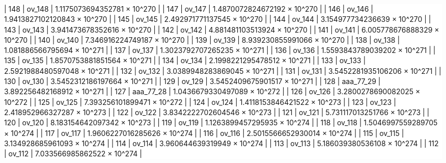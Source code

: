 | 148 | ov_148 | 1.1175073694352781 × 10^270 |
| 147 | ov_147 | 1.4870072824672192 × 10^270 |
| 146 | ov_146 | 1.9413827102120843 × 10^270 |
| 145 | ov_145 | 2.492971771137545 × 10^270 |
| 144 | ov_144 | 3.154977734236639 × 10^270 |
| 143 | ov_143 | 3.941473678352616 × 10^270 |
| 142 | ov_142 | 4.881481103513924 × 10^270 |
| 141 | ov_141 | 6.005778676888329 × 10^270 |
| 140 | ov_140 | 7.346916224749187 × 10^270 |
| 139 | ov_139 | 8.939230855991066 × 10^270 |
| 138 | ov_138 | 1.081886566795694 × 10^271 |
| 137 | ov_137 | 1.3023792707265235 × 10^271 |
| 136 | ov_136 | 1.5593843789039202 × 10^271 |
| 135 | ov_135 | 1.8570753881851564 × 10^271 |
| 134 | ov_134 | 2.1998221295478512 × 10^271 |
| 133 | ov_133 | 2.5921988480597048 × 10^271 |
| 132 | ov_132 | 3.0389948283869045 × 10^271 |
| 131 | ov_131 | 3.5452281935106206 × 10^271 |
| 130 | ov_130 | 3.5452312186197664 × 10^271 |
| 129 | ov_129 | 3.5452409675901517 × 10^271 |
| 128 | aaa_77_29 | 3.892256482168912 × 10^271 |
| 127 | aaa_77_28 | 1.0436679330497089 × 10^272 |
| 126 | ov_126 | 3.2800278690082025 × 10^272 |
| 125 | ov_125 | 7.393256101899471 × 10^272 |
| 124 | ov_124 | 1.4118153846421522 × 10^273 |
| 123 | ov_123 | 2.418952966327287 × 10^273 |
| 122 | ov_122 | 3.8342222702604546 × 10^273 |
| 121 | ov_121 | 5.731117013251766 × 10^273 |
| 120 | ov_120 | 8.183154642097342 × 10^273 |
| 119 | ov_119 | 1.1263899457295935 × 10^274 |
| 118 | ov_118 | 1.5046997559289705 × 10^274 |
| 117 | ov_117 | 1.9606227016285626 × 10^274 |
| 116 | ov_116 | 2.5015566652930014 × 10^274 |
| 115 | ov_115 | 3.134928685961093 × 10^274 |
| 114 | ov_114 | 3.960644639319949 × 10^274 |
| 113 | ov_113 | 5.186039380536108 × 10^274 |
| 112 | ov_112 | 7.033566985862522 × 10^274 |